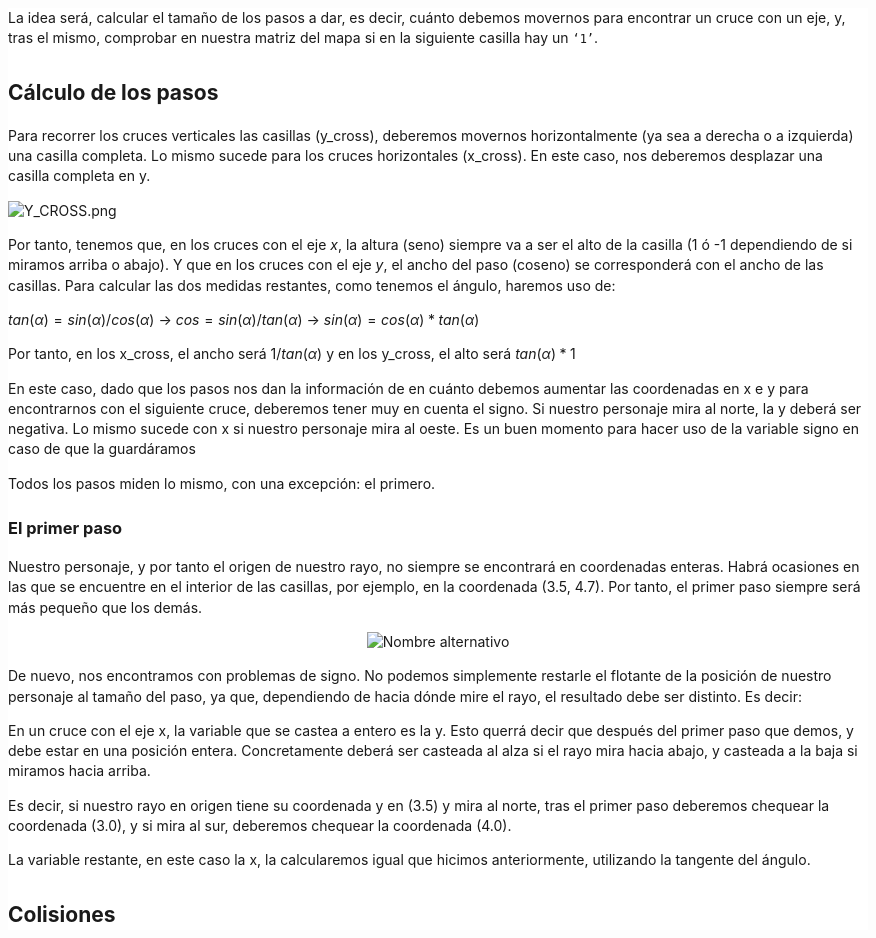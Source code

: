 La idea será, calcular el tamaño de los pasos a dar, es decir, cuánto debemos movernos para encontrar un cruce con un eje, y, tras el mismo, comprobar en nuestra matriz del mapa si en la siguiente casilla hay un `‘1’`.

## Cálculo de los pasos

Para recorrer los cruces verticales las casillas (y_cross), deberemos movernos horizontalmente (ya sea a derecha o a izquierda) una casilla completa. Lo mismo sucede para los cruces horizontales (x_cross). En este caso, nos deberemos desplazar una casilla completa en y.

![Y_CROSS.png](https://github.com/erivero-p/cub3d/blob/main/readme%20images/xy_steps.png)

Por tanto, tenemos que, en los cruces con el eje *x*, la altura (seno) siempre va a ser el alto de la casilla (1 ó -1 dependiendo de si miramos arriba o abajo). Y que en los cruces con el eje *y*, el ancho del paso (coseno) se corresponderá con el ancho de las casillas. Para calcular las dos medidas restantes, como tenemos el ángulo, haremos uso de: 

$tan(α) = sin(α)/cos(α)$ → $cos = sin(α)/tan(α)$ → $sin(α) = cos(α) * tan(α)$

Por tanto, en los x_cross, el ancho será $1 / tan(α)$ y en los y_cross, el alto será $tan(α) *  1$

En este caso, dado que los pasos nos dan la información de en cuánto debemos aumentar las coordenadas en x e y para encontrarnos con el siguiente cruce, deberemos tener muy en cuenta el signo. Si nuestro personaje mira al norte, la y deberá ser negativa. Lo mismo sucede con x si nuestro personaje mira al oeste. Es un buen momento para hacer uso de la variable signo en caso de que la guardáramos 

Todos los pasos miden lo mismo, con una excepción: el primero.

### El primer paso

Nuestro personaje, y por tanto el origen de nuestro rayo, no siempre se encontrará en coordenadas enteras. Habrá ocasiones en las que se encuentre en el interior de las casillas, por ejemplo, en la coordenada (3.5, 4.7). Por tanto, el primer paso siempre será más pequeño que los demás.

<p align="center">
    <img src="https://github.com/erivero-p/cub3d/blob/main/readme%20images/primer%20paso.png" width="450" height="450" alt="Nombre alternativo">
</p>

De nuevo, nos encontramos con problemas de signo. No podemos simplemente restarle el flotante de la posición de nuestro personaje al tamaño del paso, ya que, dependiendo de hacia dónde mire el rayo, el resultado debe ser distinto. Es decir:

En un cruce con el eje x, la variable que se castea a entero es la y. Esto querrá decir que después del primer paso que demos, y debe estar en una posición entera. Concretamente deberá ser casteada al alza si el rayo mira hacia abajo, y casteada a la baja si miramos hacia arriba.

Es decir, si nuestro rayo en origen tiene su coordenada y en (3.5) y mira al norte, tras el primer paso deberemos chequear la coordenada (3.0), y si mira al sur, deberemos chequear la coordenada (4.0).

La variable restante, en este caso la x, la calcularemos igual que hicimos anteriormente, utilizando la tangente del ángulo.

## Colisiones

